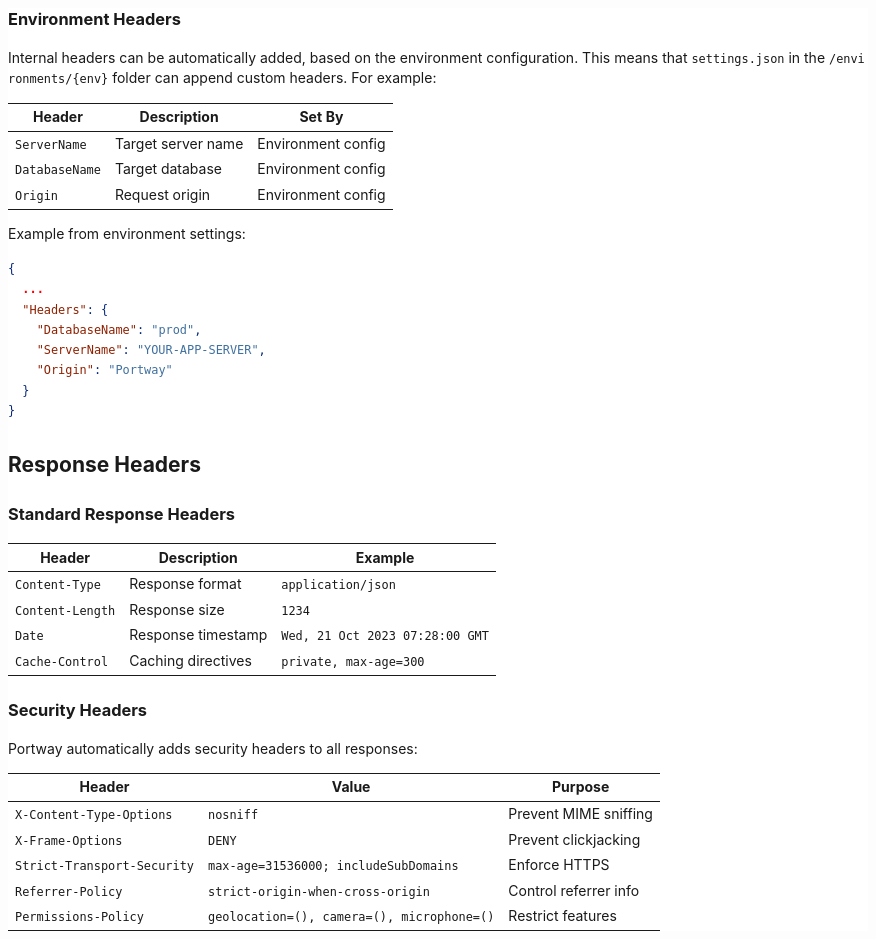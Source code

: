 ### Environment Headers

Internal headers can be automatically added, based on the environment configuration. This means that `settings.json` in the `/environments/{env}` folder can append custom headers. For example:

| Header | Description | Set By |
|--------|-------------|--------|
| `ServerName` | Target server name | Environment config |
| `DatabaseName` | Target database | Environment config |
| `Origin` | Request origin | Environment config |

Example from environment settings:
```json
{
  ...
  "Headers": {
    "DatabaseName": "prod",
    "ServerName": "YOUR-APP-SERVER",
    "Origin": "Portway"
  }
}
```

## Response Headers

### Standard Response Headers

| Header | Description | Example |
|--------|-------------|---------|
| `Content-Type` | Response format | `application/json` |
| `Content-Length` | Response size | `1234` |
| `Date` | Response timestamp | `Wed, 21 Oct 2023 07:28:00 GMT` |
| `Cache-Control` | Caching directives | `private, max-age=300` |

### Security Headers

Portway automatically adds security headers to all responses:

| Header | Value | Purpose |
|--------|-------|---------|
| `X-Content-Type-Options` | `nosniff` | Prevent MIME sniffing |
| `X-Frame-Options` | `DENY` | Prevent clickjacking |
| `Strict-Transport-Security` | `max-age=31536000; includeSubDomains` | Enforce HTTPS |
| `Referrer-Policy` | `strict-origin-when-cross-origin` | Control referrer info |
| `Permissions-Policy` | `geolocation=(), camera=(), microphone=()` | Restrict features |
